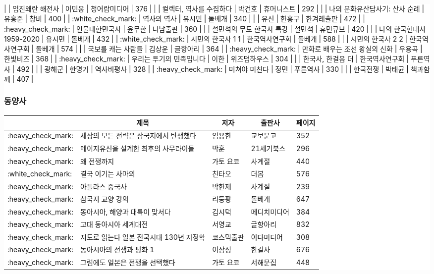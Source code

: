 |                      | 임진왜란 해전사           | 이민웅             | 청어람미디어    | 376 |
|                      | 컬렉터, 역사를 수집하다      | 박건호             | 휴머니스트     | 292 |
|                      | 나의 문화유산답사기: 산사 순례  | 유홍준             | 창비        | 400 |
| :white\_check\_mark: | 역사의 역사             | 유시민             | 돌베개       | 340 |
|                      | 유신                 | 한홍구             | 한겨레출판     | 472 |
| :heavy\_check\_mark: | 인물대한민국사            | 윤무한             | 나남출판      | 360 |
|                      | 설민석의 무도 한국사 특강     | 설민석             | 휴먼큐브      | 420 |
|                      | 나의 한국현대사 1959-2020 | 유시민             | 돌베개       | 432 |
| :white\_check\_mark: | 시민의 한국사 1 1        | 한국역사연구회         | 돌베개       | 588 |
|                      | 시민의 한국사 2 2        | 한국역사연구회         | 돌베개       | 574 |
|                      | 국보를 캐는 사람들         | 김상운             | 글항아리      | 364 |
| :heavy\_check\_mark: | 만화로 배우는 조선 왕실의 신화  | 우용곡             | 한빛비즈      | 368 |
| :heavy\_check\_mark: | 우리는 투기의 민족입니다      | 이한              | 위즈덤하우스    | 304 |
|                      | 한국사, 한걸음 더         | 한국역사연구회         | 푸른역사      | 492 |
|                      | 광해군                | 한명기             | 역사비평사     | 328 |
| :heavy\_check\_mark: | 미쳐야 미친다            | 정민              | 푸른역사      | 330 |
|                      | 한국전쟁               | 박태균             | 책과함께      | 407 |

### 동양사

|                      | 제목                       | 저자    | 출판사    | 페이지 |
|----------------------|--------------------------|-------|--------|-----|
| :heavy\_check\_mark: | 세상의 모든 전략은 삼국지에서 탄생했다    | 임용한   | 교보문고   | 352 |
| :heavy\_check\_mark: | 메이지유신을 설계한 최후의 사무라이들     | 박훈    | 21세기북스 | 296 |
| :heavy\_check\_mark: | 왜 전쟁까지                   | 가토 요코 | 사계절    | 440 |
| :white\_check\_mark: | 결국 이기는 사마의               | 친타오   | 더봄     | 576 |
| :heavy\_check\_mark: | 아틀라스 중국사                 | 박한제   | 사계절    | 239 |
| :heavy\_check\_mark: | 삼국지 교양 강의                | 리둥팡   | 돌베개    | 647 |
| :heavy\_check\_mark: | 동아시아, 해양과 대륙이 맞서다        | 김시덕   | 메디치미디어 | 384 |
| :heavy\_check\_mark: | 고대 동아시아 세계대전             | 서영교   | 글항아리   | 832 |
| :heavy\_check\_mark: | 지도로 읽는다 일본 전국시대 130년 지정학 | 코스믹출판 | 이다미디어  | 308 |
| :heavy\_check\_mark: | 동아시아의 전쟁과 평화 1           | 이삼성   | 한길사    | 676 |
| :heavy\_check\_mark: | 그럼에도 일본은 전쟁을 선택했다        | 가토 요코 | 서해문집   | 448 |
